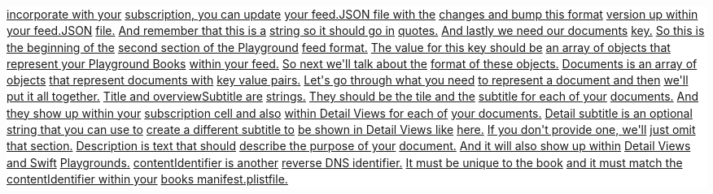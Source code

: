[incorporate with your](https://developer.apple.com/videos/wwdc2018/videos/play/wwdc2018/413/?time=1127) [subscription, you can update](https://developer.apple.com/videos/wwdc2018/videos/play/wwdc2018/413/?time=1128) [your feed.JSON file with the](https://developer.apple.com/videos/wwdc2018/videos/play/wwdc2018/413/?time=1130) [changes and bump this format](https://developer.apple.com/videos/wwdc2018/videos/play/wwdc2018/413/?time=1131) [version up within your feed.JSON](https://developer.apple.com/videos/wwdc2018/videos/play/wwdc2018/413/?time=1133) [file.](https://developer.apple.com/videos/wwdc2018/videos/play/wwdc2018/413/?time=1134) [And remember that this is a](https://developer.apple.com/videos/wwdc2018/videos/play/wwdc2018/413/?time=1135) [string so it should go in](https://developer.apple.com/videos/wwdc2018/videos/play/wwdc2018/413/?time=1136) [quotes.](https://developer.apple.com/videos/wwdc2018/videos/play/wwdc2018/413/?time=1138) [And lastly we need our documents](https://developer.apple.com/videos/wwdc2018/videos/play/wwdc2018/413/?time=1140) [key.](https://developer.apple.com/videos/wwdc2018/videos/play/wwdc2018/413/?time=1142) [So this is the beginning of the](https://developer.apple.com/videos/wwdc2018/videos/play/wwdc2018/413/?time=1143) [second section of the Playground](https://developer.apple.com/videos/wwdc2018/videos/play/wwdc2018/413/?time=1144) [feed format.](https://developer.apple.com/videos/wwdc2018/videos/play/wwdc2018/413/?time=1146) [The value for this key should be](https://developer.apple.com/videos/wwdc2018/videos/play/wwdc2018/413/?time=1147) [an array of objects that](https://developer.apple.com/videos/wwdc2018/videos/play/wwdc2018/413/?time=1149) [represent your Playground Books](https://developer.apple.com/videos/wwdc2018/videos/play/wwdc2018/413/?time=1150) [within your feed.](https://developer.apple.com/videos/wwdc2018/videos/play/wwdc2018/413/?time=1152) [So next we'll talk about the](https://developer.apple.com/videos/wwdc2018/videos/play/wwdc2018/413/?time=1153) [format of these objects.](https://developer.apple.com/videos/wwdc2018/videos/play/wwdc2018/413/?time=1154) [Documents is an array of objects](https://developer.apple.com/videos/wwdc2018/videos/play/wwdc2018/413/?time=1158) [that represent documents with](https://developer.apple.com/videos/wwdc2018/videos/play/wwdc2018/413/?time=1162) [key value pairs.](https://developer.apple.com/videos/wwdc2018/videos/play/wwdc2018/413/?time=1164) [Let's go through what you need](https://developer.apple.com/videos/wwdc2018/videos/play/wwdc2018/413/?time=1165) [to represent a document and then](https://developer.apple.com/videos/wwdc2018/videos/play/wwdc2018/413/?time=1167) [we'll put it all together.](https://developer.apple.com/videos/wwdc2018/videos/play/wwdc2018/413/?time=1168) [Title and overviewSubtitle are](https://developer.apple.com/videos/wwdc2018/videos/play/wwdc2018/413/?time=1171) [strings.](https://developer.apple.com/videos/wwdc2018/videos/play/wwdc2018/413/?time=1173) [They should be the tile and the](https://developer.apple.com/videos/wwdc2018/videos/play/wwdc2018/413/?time=1175) [subtitle for each of your](https://developer.apple.com/videos/wwdc2018/videos/play/wwdc2018/413/?time=1176) [documents.](https://developer.apple.com/videos/wwdc2018/videos/play/wwdc2018/413/?time=1177) [And they show up within your](https://developer.apple.com/videos/wwdc2018/videos/play/wwdc2018/413/?time=1178) [subscription cell and also](https://developer.apple.com/videos/wwdc2018/videos/play/wwdc2018/413/?time=1179) [within Detail Views for each of](https://developer.apple.com/videos/wwdc2018/videos/play/wwdc2018/413/?time=1182) [your documents.](https://developer.apple.com/videos/wwdc2018/videos/play/wwdc2018/413/?time=1183) [Detail subtitle is an optional](https://developer.apple.com/videos/wwdc2018/videos/play/wwdc2018/413/?time=1188) [string that you can use to](https://developer.apple.com/videos/wwdc2018/videos/play/wwdc2018/413/?time=1190) [create a different subtitle to](https://developer.apple.com/videos/wwdc2018/videos/play/wwdc2018/413/?time=1191) [be shown in Detail Views like](https://developer.apple.com/videos/wwdc2018/videos/play/wwdc2018/413/?time=1193) [here.](https://developer.apple.com/videos/wwdc2018/videos/play/wwdc2018/413/?time=1194) [If you don't provide one, we'll](https://developer.apple.com/videos/wwdc2018/videos/play/wwdc2018/413/?time=1196) [just omit that section.](https://developer.apple.com/videos/wwdc2018/videos/play/wwdc2018/413/?time=1197) [Description is text that should](https://developer.apple.com/videos/wwdc2018/videos/play/wwdc2018/413/?time=1202) [describe the purpose of your](https://developer.apple.com/videos/wwdc2018/videos/play/wwdc2018/413/?time=1203) [document.](https://developer.apple.com/videos/wwdc2018/videos/play/wwdc2018/413/?time=1204) [And it will also show up within](https://developer.apple.com/videos/wwdc2018/videos/play/wwdc2018/413/?time=1205) [Detail Views and Swift](https://developer.apple.com/videos/wwdc2018/videos/play/wwdc2018/413/?time=1206) [Playgrounds.](https://developer.apple.com/videos/wwdc2018/videos/play/wwdc2018/413/?time=1207) [contentIdentifier is another](https://developer.apple.com/videos/wwdc2018/videos/play/wwdc2018/413/?time=1210) [reverse DNS identifier.](https://developer.apple.com/videos/wwdc2018/videos/play/wwdc2018/413/?time=1212) [It must be unique to the book](https://developer.apple.com/videos/wwdc2018/videos/play/wwdc2018/413/?time=1215) [and it must match the](https://developer.apple.com/videos/wwdc2018/videos/play/wwdc2018/413/?time=1216) [contentIdentifier within your](https://developer.apple.com/videos/wwdc2018/videos/play/wwdc2018/413/?time=1217) [books manifest.plistfile.](https://developer.apple.com/videos/wwdc2018/videos/play/wwdc2018/413/?time=1219)